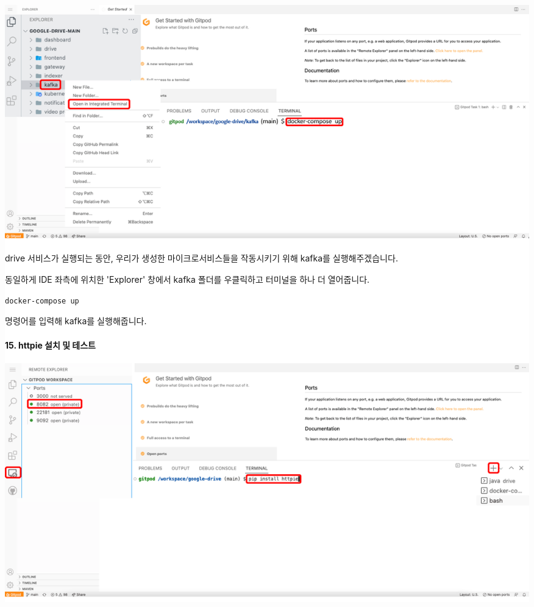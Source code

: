![](../../src/img/gd-inst/16.png)

drive 서비스가 실행되는 동안, 우리가 생성한 마이크로서비스들을 작동시키기 위해 kafka를 실행해주겠습니다.

동일하게 IDE 좌측에 위치한 'Explorer' 창에서 kafka 폴더를 우클릭하고 터미널을 하나 더 열어줍니다.

```
docker-compose up
``` 

명령어를 입력해 kafka를 실행해줍니다.

<h4>15. httpie 설치 및 테스트</h4>

![](../../src/img/gd-inst/17.png)
